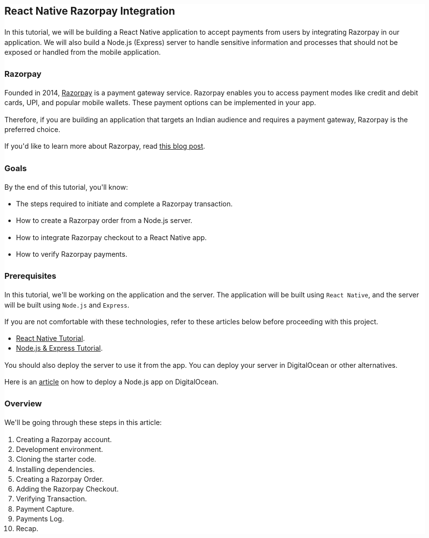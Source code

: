 ## React Native Razorpay Integration

In this tutorial, we will be building a React Native application to accept payments from users by integrating Razorpay in our application. We will also build a Node.js (Express) server to handle sensitive information and processes that should not be exposed or handled from the mobile application.

### Razorpay
Founded in 2014, [Razorpay](https://www.crunchbase.com/organization/razorpay) is a payment gateway service. Razorpay enables you to access payment modes like credit and debit cards, UPI, and popular mobile wallets. These payment options can be implemented in your app.

Therefore, if you are building an application that targets an Indian audience and requires a payment gateway, Razorpay is the preferred choice.

If you'd like to learn more about Razorpay, read [this blog post](https://razorpay.com/blog/best-payment-gateway-india/).

### Goals
By the end of this tutorial, you'll know:

- The steps required to initiate and complete a Razorpay transaction.

- How to create a Razorpay order from a Node.js server.

- How to integrate Razorpay checkout to a React Native app.

- How to verify Razorpay payments.

### Prerequisites
In this tutorial, we'll be working on the application and the server. The application will be built using `React Native`, and the server will be built using `Node.js` and `Express`.

If you are not comfortable with these technologies, refer to these articles below before proceeding with this project.

- [React Native Tutorial](https://reactnative.dev/docs/tutorial).
- [Node.js & Express Tutorial](https://medium.com/@jaeger.rob/introduction-to-nodes-express-js-db5617047150).

You should also deploy the server to use it from the app. You can deploy your server in DigitalOcean or other alternatives.

Here is an [article](https://www.section.io/engineering-education/deploying-nodejs-web-app/) on how to deploy a Node.js app on DigitalOcean.

### Overview
We'll be going through these steps in this article:

1. Creating a Razorpay account.
2. Development environment.
3. Cloning the starter code.
4. Installing dependencies.
5. Creating a Razorpay Order.
6. Adding the Razorpay Checkout.
7. Verifying Transaction.
8. Payment Capture.
9. Payments Log.
10. Recap.
